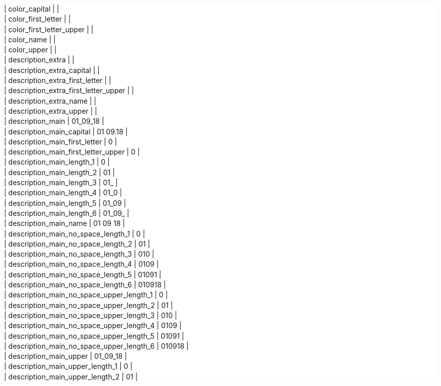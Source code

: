 | color_capital |  |  
| color_first_letter |  |  
| color_first_letter_upper |  |  
| color_name |  |  
| color_upper |  |  
| description_extra |  |  
| description_extra_capital |  |  
| description_extra_first_letter |  |  
| description_extra_first_letter_upper |  |  
| description_extra_name |  |  
| description_extra_upper |  |  
| description_main | 01_09_18 |  
| description_main_capital | 01 09.18 |  
| description_main_first_letter | 0 |  
| description_main_first_letter_upper | 0 |  
| description_main_length_1 | 0 |  
| description_main_length_2 | 01 |  
| description_main_length_3 | 01_ |  
| description_main_length_4 | 01_0 |  
| description_main_length_5 | 01_09 |  
| description_main_length_6 | 01_09_ |  
| description_main_name | 01 09 18 |  
| description_main_no_space_length_1 | 0 |  
| description_main_no_space_length_2 | 01 |  
| description_main_no_space_length_3 | 010 |  
| description_main_no_space_length_4 | 0109 |  
| description_main_no_space_length_5 | 01091 |  
| description_main_no_space_length_6 | 010918 |  
| description_main_no_space_upper_length_1 | 0 |  
| description_main_no_space_upper_length_2 | 01 |  
| description_main_no_space_upper_length_3 | 010 |  
| description_main_no_space_upper_length_4 | 0109 |  
| description_main_no_space_upper_length_5 | 01091 |  
| description_main_no_space_upper_length_6 | 010918 |  
| description_main_upper | 01_09_18 |  
| description_main_upper_length_1 | 0 |  
| description_main_upper_length_2 | 01 |  
